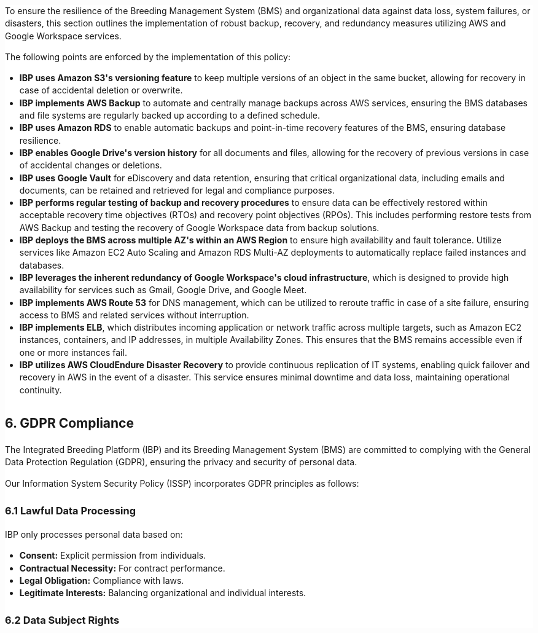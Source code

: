 To ensure the resilience of the Breeding Management System (BMS) and organizational data against data loss, system failures, or disasters, this section outlines the implementation of robust backup, recovery, and redundancy measures utilizing AWS and Google Workspace services.

The following points are enforced by the implementation of this policy:

- **IBP uses Amazon S3's versioning feature** to keep multiple versions of an object in the same bucket, allowing for recovery in case of accidental deletion or overwrite.
- **IBP implements AWS Backup** to automate and centrally manage backups across AWS services, ensuring the BMS databases and file systems are regularly backed up according to a defined schedule.
- **IBP uses Amazon RDS** to enable automatic backups and point-in-time recovery features of the BMS, ensuring database resilience.
- **IBP enables Google Drive's version history** for all documents and files, allowing for the recovery of previous versions in case of accidental changes or deletions.
- **IBP uses Google Vault** for eDiscovery and data retention, ensuring that critical organizational data, including emails and documents, can be retained and retrieved for legal and compliance purposes.
- **IBP performs regular testing of backup and recovery procedures** to ensure data can be effectively restored within acceptable recovery time objectives (RTOs) and recovery point objectives (RPOs). This includes performing restore tests from AWS Backup and testing the recovery of Google Workspace data from backup solutions.
- **IBP deploys the BMS across multiple AZ's within an AWS Region** to ensure high availability and fault tolerance. Utilize services like Amazon EC2 Auto Scaling and Amazon RDS Multi-AZ deployments to automatically replace failed instances and databases.
- **IBP leverages the inherent redundancy of Google Workspace's cloud infrastructure**, which is designed to provide high availability for services such as Gmail, Google Drive, and Google Meet.
- **IBP implements AWS Route 53** for DNS management, which can be utilized to reroute traffic in case of a site failure, ensuring access to BMS and related services without interruption.
- **IBP implements ELB**, which distributes incoming application or network traffic across multiple targets, such as Amazon EC2 instances, containers, and IP addresses, in multiple Availability Zones. This ensures that the BMS remains accessible even if one or more instances fail.
- **IBP utilizes AWS CloudEndure Disaster Recovery** to provide continuous replication of IT systems, enabling quick failover and recovery in AWS in the event of a disaster. This service ensures minimal downtime and data loss, maintaining operational continuity.

## 6. GDPR Compliance

The Integrated Breeding Platform (IBP) and its Breeding Management System (BMS) are committed to complying with the General Data Protection Regulation (GDPR), ensuring the privacy and security of personal data.

Our Information System Security Policy (ISSP) incorporates GDPR principles as follows:

### 6.1 Lawful Data Processing

IBP only processes personal data based on:

- **Consent:** Explicit permission from individuals.
- **Contractual Necessity:** For contract performance.
- **Legal Obligation:** Compliance with laws.
- **Legitimate Interests:** Balancing organizational and individual interests.

### 6.2 Data Subject Rights
